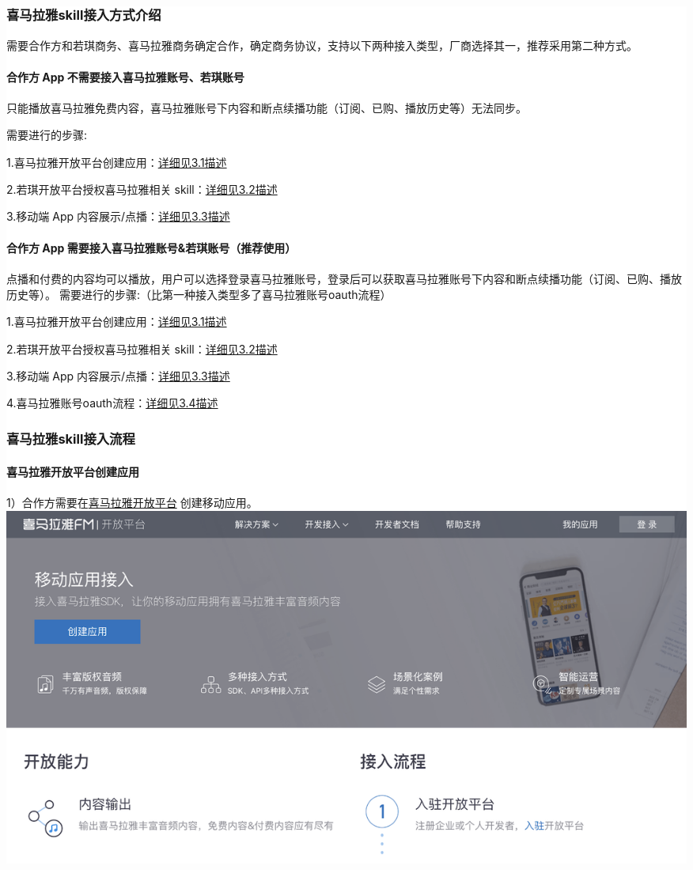 ### 喜马拉雅skill接入方式介绍

需要合作方和若琪商务、喜马拉雅商务确定合作，确定商务协议，支持以下两种接入类型，厂商选择其一，推荐采用第二种方式。

#### 合作方 App 不需要接入喜马拉雅账号、若琪账号

只能播放喜马拉雅免费内容，喜马拉雅账号下内容和断点续播功能（订阅、已购、播放历史等）无法同步。

需要进行的步骤:

1.喜马拉雅开放平台创建应用：[详细见3.1描述](#3.1喜马拉雅开放平台创建应用)

2.若琪开放平台授权喜马拉雅相关 skill：[详细见3.2描述](#3.2若琪开放平台授权喜马拉雅相关skill) 

3.移动端 App 内容展示/点播：[详细见3.3描述](#3.3移动端App内容展示/点播)  

 
#### 合作方 App 需要接入喜马拉雅账号&若琪账号（推荐使用）

点播和付费的内容均可以播放，用户可以选择登录喜马拉雅账号，登录后可以获取喜马拉雅账号下内容和断点续播功能（订阅、已购、播放历史等）。
需要进行的步骤:（比第一种接入类型多了喜马拉雅账号oauth流程）

1.喜马拉雅开放平台创建应用：[详细见3.1描述](#3.1喜马拉雅开放平台创建应用)  

2.若琪开放平台授权喜马拉雅相关 skill：[详细见3.2描述](#3.2若琪开放平台授权喜马拉雅相关skill)  

3.移动端 App 内容展示/点播：[详细见3.3描述](#3.3移动端App内容展示/点播)  

4.喜马拉雅账号oauth流程：[详细见3.4描述](#3.4喜马拉雅账号Oauth流程（合作方App接入喜马拉雅账号时需要）)

### 喜马拉雅skill接入流程

#### 喜马拉雅开放平台创建应用

1）合作方需要在[喜马拉雅开放平台](https://open.ximalaya.com) 创建移动应用。
  ![](images/ximalya.png)
